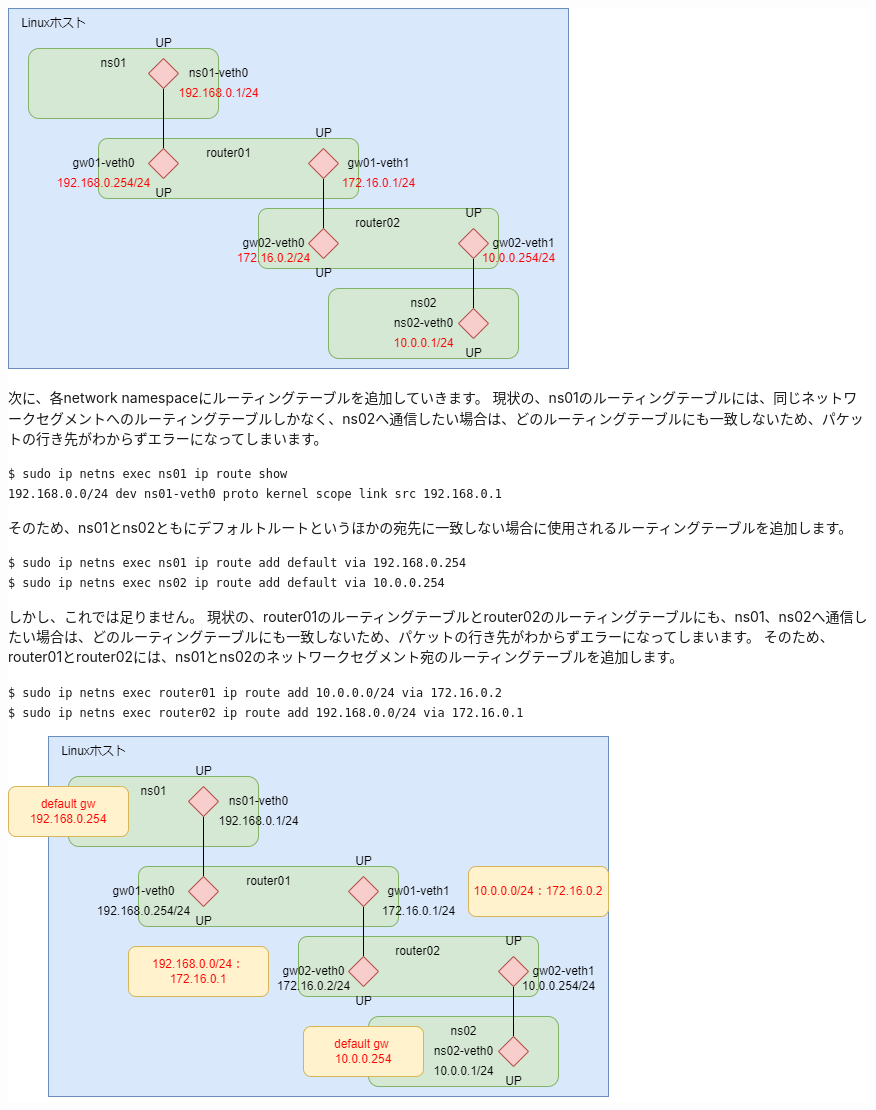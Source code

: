 ![](/images/linux-network-namespace-20250121/network_namespace_router_04.drawio.png)

次に、各network namespaceにルーティングテーブルを追加していきます。
現状の、ns01のルーティングテーブルには、同じネットワークセグメントへのルーティングテーブルしかなく、ns02へ通信したい場合は、どのルーティングテーブルにも一致しないため、パケットの行き先がわからずエラーになってしまいます。


```bash
$ sudo ip netns exec ns01 ip route show
192.168.0.0/24 dev ns01-veth0 proto kernel scope link src 192.168.0.1
```

そのため、ns01とns02ともにデフォルトルートというほかの宛先に一致しない場合に使用されるルーティングテーブルを追加します。

```bash
$ sudo ip netns exec ns01 ip route add default via 192.168.0.254
$ sudo ip netns exec ns02 ip route add default via 10.0.0.254
```

しかし、これでは足りません。
現状の、router01のルーティングテーブルとrouter02のルーティングテーブルにも、ns01、ns02へ通信したい場合は、どのルーティングテーブルにも一致しないため、パケットの行き先がわからずエラーになってしまいます。
そのため、router01とrouter02には、ns01とns02のネットワークセグメント宛のルーティングテーブルを追加します。

```bash
$ sudo ip netns exec router01 ip route add 10.0.0.0/24 via 172.16.0.2
$ sudo ip netns exec router02 ip route add 192.168.0.0/24 via 172.16.0.1
```

![](/images/linux-network-namespace-20250121/network_namespace_router_05.drawio.png)
